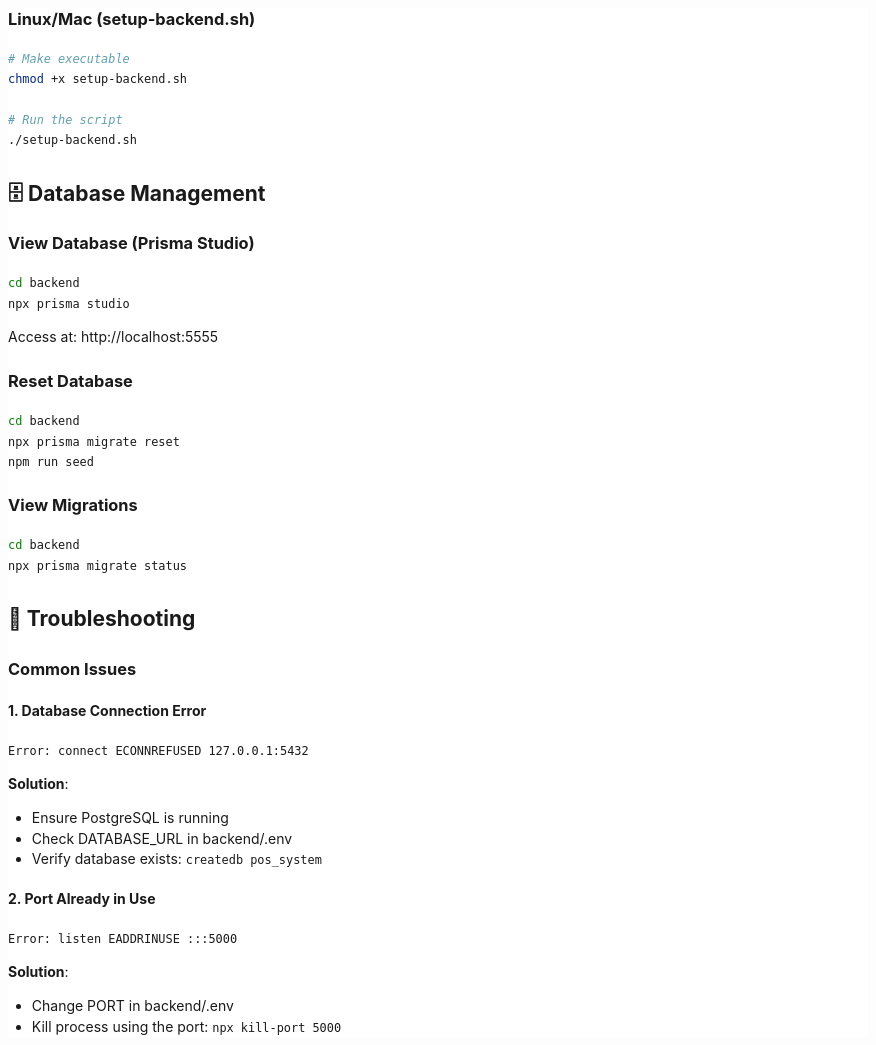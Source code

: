 ### Linux/Mac (setup-backend.sh)
```bash
# Make executable
chmod +x setup-backend.sh

# Run the script
./setup-backend.sh
```

## 🗄️ Database Management

### View Database (Prisma Studio)
```bash
cd backend
npx prisma studio
```
Access at: http://localhost:5555

### Reset Database
```bash
cd backend
npx prisma migrate reset
npm run seed
```

### View Migrations
```bash
cd backend
npx prisma migrate status
```

## 🚨 Troubleshooting

### Common Issues

#### 1. Database Connection Error
```
Error: connect ECONNREFUSED 127.0.0.1:5432
```
**Solution**: 
- Ensure PostgreSQL is running
- Check DATABASE_URL in backend/.env
- Verify database exists: `createdb pos_system`

#### 2. Port Already in Use
```
Error: listen EADDRINUSE :::5000
```
**Solution**:
- Change PORT in backend/.env
- Kill process using the port: `npx kill-port 5000`

